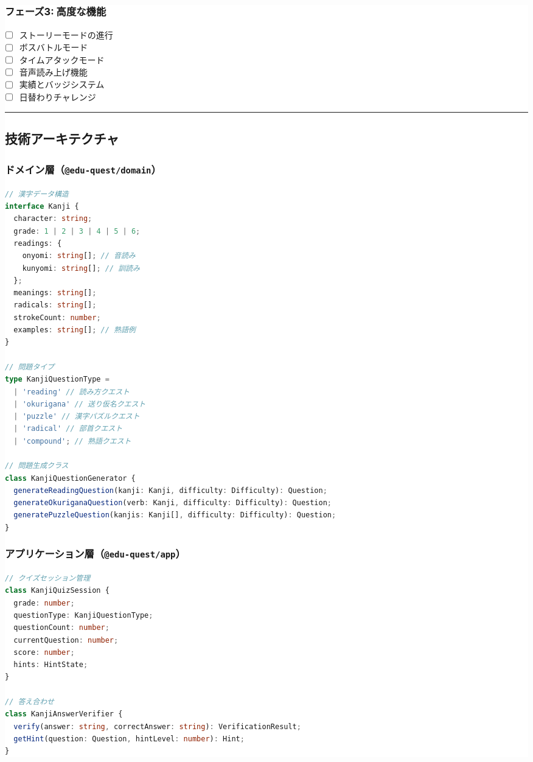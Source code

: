 ### フェーズ3: 高度な機能

- [ ] ストーリーモードの進行
- [ ] ボスバトルモード
- [ ] タイムアタックモード
- [ ] 音声読み上げ機能
- [ ] 実績とバッジシステム
- [ ] 日替わりチャレンジ

---

## 技術アーキテクチャ

### ドメイン層（`@edu-quest/domain`）

```typescript
// 漢字データ構造
interface Kanji {
  character: string;
  grade: 1 | 2 | 3 | 4 | 5 | 6;
  readings: {
    onyomi: string[]; // 音読み
    kunyomi: string[]; // 訓読み
  };
  meanings: string[];
  radicals: string[];
  strokeCount: number;
  examples: string[]; // 熟語例
}

// 問題タイプ
type KanjiQuestionType =
  | 'reading' // 読み方クエスト
  | 'okurigana' // 送り仮名クエスト
  | 'puzzle' // 漢字パズルクエスト
  | 'radical' // 部首クエスト
  | 'compound'; // 熟語クエスト

// 問題生成クラス
class KanjiQuestionGenerator {
  generateReadingQuestion(kanji: Kanji, difficulty: Difficulty): Question;
  generateOkuriganaQuestion(verb: Kanji, difficulty: Difficulty): Question;
  generatePuzzleQuestion(kanjis: Kanji[], difficulty: Difficulty): Question;
}
```

### アプリケーション層（`@edu-quest/app`）

```typescript
// クイズセッション管理
class KanjiQuizSession {
  grade: number;
  questionType: KanjiQuestionType;
  questionCount: number;
  currentQuestion: number;
  score: number;
  hints: HintState;
}

// 答え合わせ
class KanjiAnswerVerifier {
  verify(answer: string, correctAnswer: string): VerificationResult;
  getHint(question: Question, hintLevel: number): Hint;
}
```